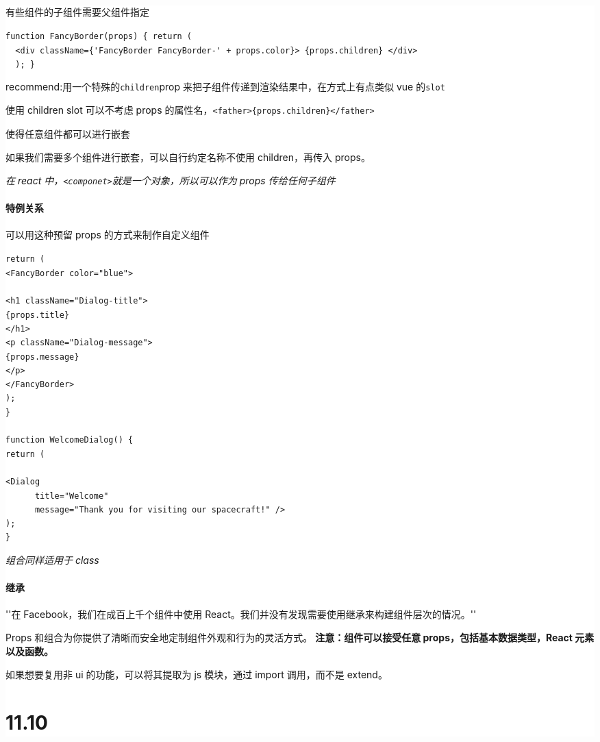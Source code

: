 有些组件的子组件需要父组件指定

```
function FancyBorder(props) { return (
  <div className={'FancyBorder FancyBorder-' + props.color}> {props.children} </div>
  ); }
```

recommend:用一个特殊的`children`prop 来把子组件传递到渲染结果中，在方式上有点类似 vue 的`slot`

使用 children slot 可以不考虑 props 的属性名，`<father>{props.children}</father>`

使得任意组件都可以进行嵌套

如果我们需要多个组件进行嵌套，可以自行约定名称不使用 children，再传入 props。

_在 react 中，`<componet>`就是一个对象，所以可以作为 props 传给任何子组件_

#### 特例关系

可以用这种预留 props 的方式来制作自定义组件

```function Dialog(props) {
return (
<FancyBorder color="blue">

<h1 className="Dialog-title">
{props.title}
</h1>
<p className="Dialog-message">
{props.message}
</p>
</FancyBorder>
);
}

function WelcomeDialog() {
return (

<Dialog
      title="Welcome"
      message="Thank you for visiting our spacecraft!" />
);
}
```

_组合同样适用于 class_

#### 继承

''在 Facebook，我们在成百上千个组件中使用 React。我们并没有发现需要使用继承来构建组件层次的情况。''

Props 和组合为你提供了清晰而安全地定制组件外观和行为的灵活方式。
**注意：组件可以接受任意 props，包括基本数据类型，React 元素以及函数。**

如果想要复用非 ui 的功能，可以将其提取为 js 模块，通过 import 调用，而不是 extend。

# 11.10
